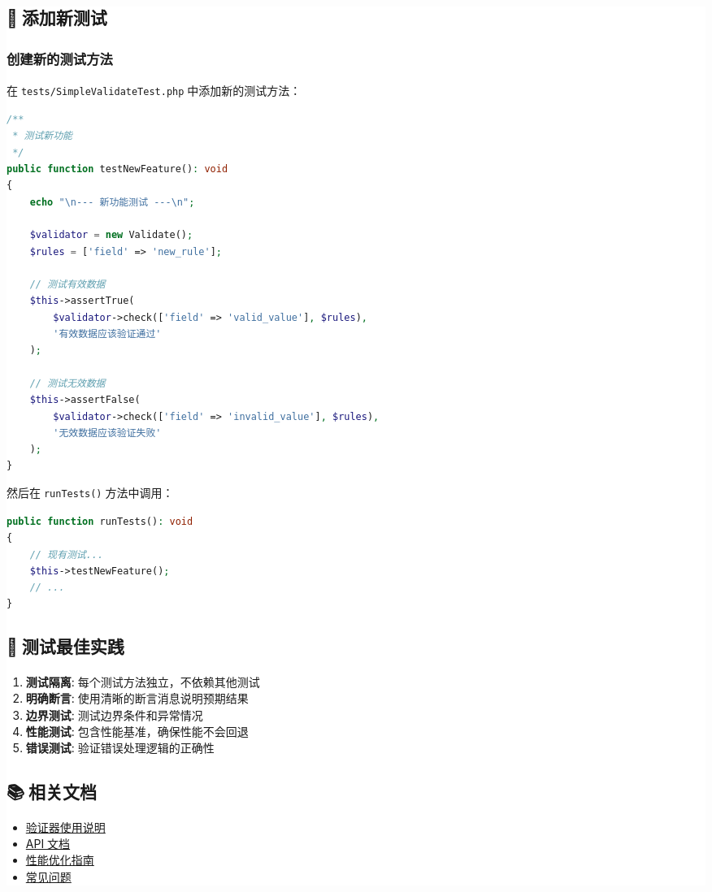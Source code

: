 ## 📝 添加新测试

### 创建新的测试方法

在 `tests/SimpleValidateTest.php` 中添加新的测试方法：

```php
/**
 * 测试新功能
 */
public function testNewFeature(): void
{
    echo "\n--- 新功能测试 ---\n";
    
    $validator = new Validate();
    $rules = ['field' => 'new_rule'];
    
    // 测试有效数据
    $this->assertTrue(
        $validator->check(['field' => 'valid_value'], $rules), 
        '有效数据应该验证通过'
    );
    
    // 测试无效数据
    $this->assertFalse(
        $validator->check(['field' => 'invalid_value'], $rules), 
        '无效数据应该验证失败'
    );
}
```

然后在 `runTests()` 方法中调用：

```php
public function runTests(): void
{
    // 现有测试...
    $this->testNewFeature();
    // ...
}
```

## 🎯 测试最佳实践

1. **测试隔离**: 每个测试方法独立，不依赖其他测试
2. **明确断言**: 使用清晰的断言消息说明预期结果
3. **边界测试**: 测试边界条件和异常情况
4. **性能测试**: 包含性能基准，确保性能不会回退
5. **错误测试**: 验证错误处理逻辑的正确性

## 📚 相关文档

- [验证器使用说明](README.md)
- [API 文档](docs/API.md)
- [性能优化指南](docs/PERFORMANCE_OPTIMIZATION.md)
- [常见问题](docs/FAQ.md) 